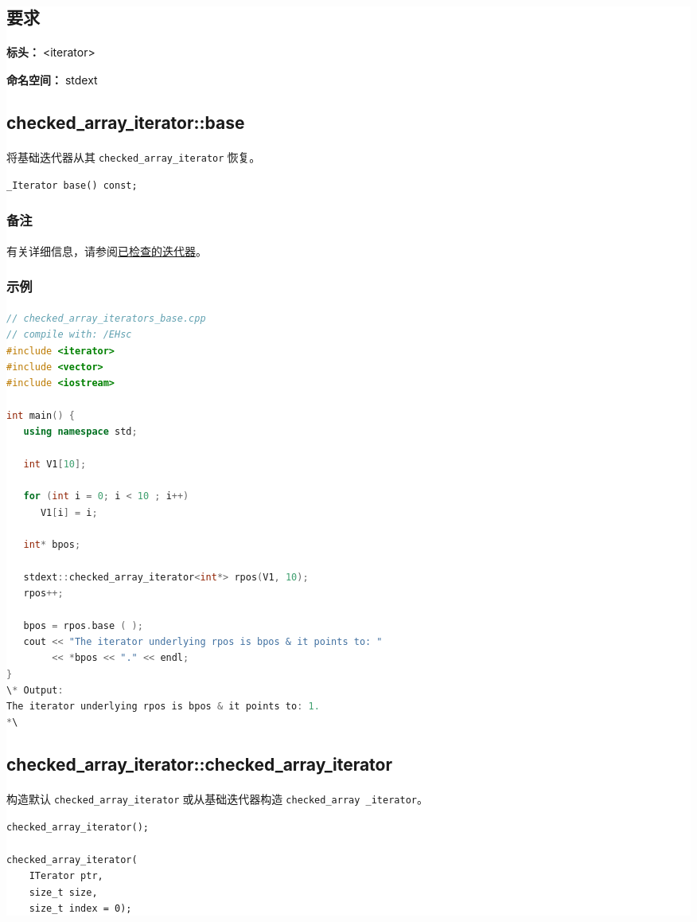## <a name="requirements"></a>要求  
 **标头：** \<iterator>  
  
 **命名空间：** stdext  
  
##  <a name="base"></a>  checked_array_iterator::base  
 将基础迭代器从其 `checked_array_iterator` 恢复。  
  
```
_Iterator base() const;
```  
  
### <a name="remarks"></a>备注  
 有关详细信息，请参阅[已检查的迭代器](../standard-library/checked-iterators.md)。  
  
### <a name="example"></a>示例  
  
```cpp  
// checked_array_iterators_base.cpp  
// compile with: /EHsc  
#include <iterator>  
#include <vector>  
#include <iostream>  
  
int main() {  
   using namespace std;  
  
   int V1[10];  
  
   for (int i = 0; i < 10 ; i++)  
      V1[i] = i;  
  
   int* bpos;  
  
   stdext::checked_array_iterator<int*> rpos(V1, 10);  
   rpos++;  
  
   bpos = rpos.base ( );  
   cout << "The iterator underlying rpos is bpos & it points to: "   
        << *bpos << "." << endl;  
}  
\* Output:   
The iterator underlying rpos is bpos & it points to: 1.  
*\  
```  
  
##  <a name="checked_array_iterator"></a>  checked_array_iterator::checked_array_iterator  
 构造默认 `checked_array_iterator` 或从基础迭代器构造 `checked_array _iterator`。  
  
```
checked_array_iterator();

checked_array_iterator(
    ITerator ptr,
    size_t size,
    size_t index = 0);
```  
  